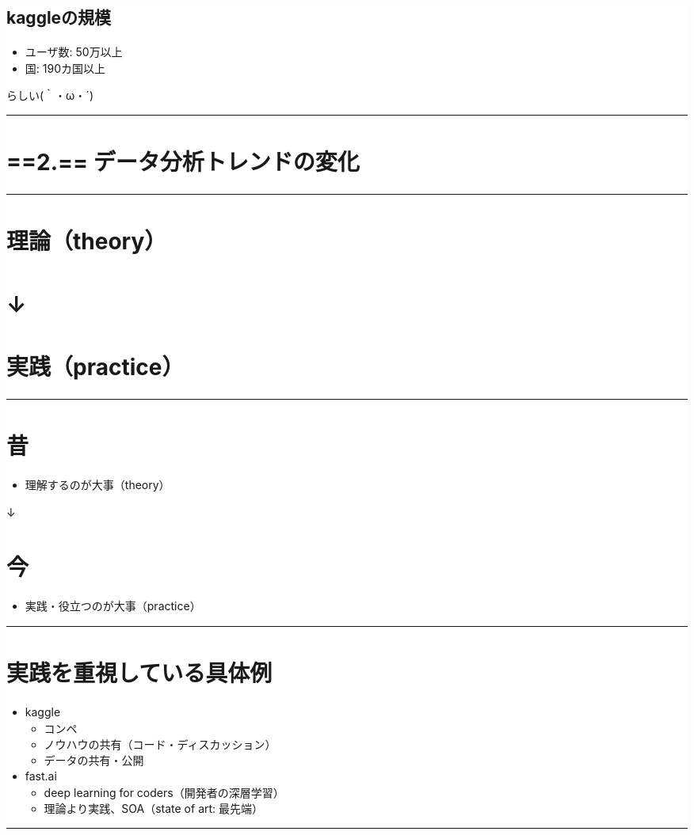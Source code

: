 ## kaggleの規模

* ユーザ数: 50万以上
* 国: 190カ国以上

らしい(｀・ω・´)

---

# ==2.== データ分析トレンドの変化

---



# 理論（theory）
# ↓
# 実践（practice）

---

# 昔

* 理解するのが大事（theory）

↓

# 今

* 実践・役立つのが大事（practice）


---


# 実践を重視している具体例
* kaggle
	* コンペ
	* ノウハウの共有（コード・ディスカッション）
	* データの共有・公開
* fast.ai
	* deep learning for coders（開発者の深層学習）
	* 理論より実践、SOA（state of art: 最先端）


---
